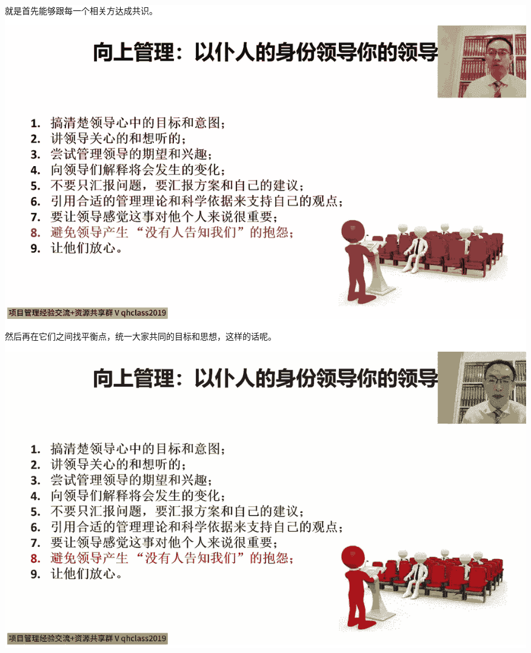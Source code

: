 就是首先能够跟每一个相关方达成共识。

![](img/e59c6e84ce4289a298640ab06aaa62b4_52.png)

然后再在它们之间找平衡点，统一大家共同的目标和思想，这样的话呢。

![](img/e59c6e84ce4289a298640ab06aaa62b4_54.png)
